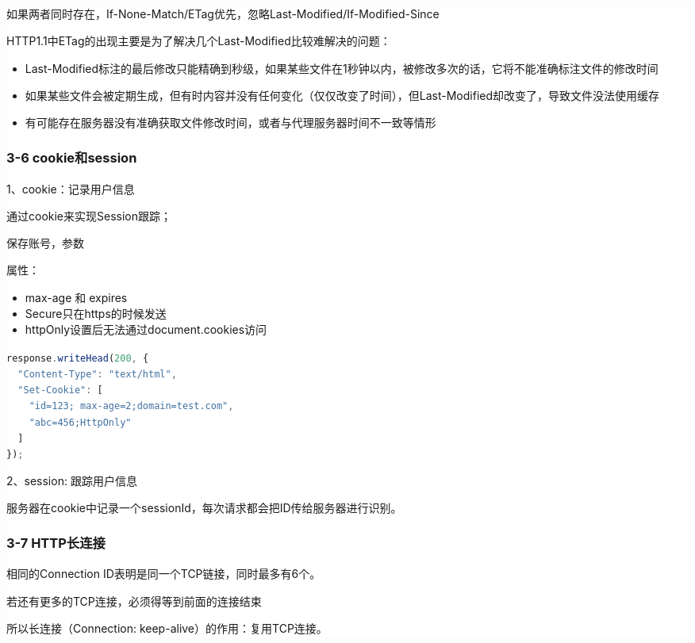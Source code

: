 如果两者同时存在，If-None-Match/ETag优先，忽略Last-Modified/If-Modified-Since

HTTP1.1中ETag的出现主要是为了解决几个Last-Modified比较难解决的问题：

* Last-Modified标注的最后修改只能精确到秒级，如果某些文件在1秒钟以内，被修改多次的话，它将不能准确标注文件的修改时间

* 如果某些文件会被定期生成，但有时内容并没有任何变化（仅仅改变了时间），但Last-Modified却改变了，导致文件没法使用缓存

* 有可能存在服务器没有准确获取文件修改时间，或者与代理服务器时间不一致等情形

### 3-6 cookie和session

1、cookie：记录用户信息

通过cookie来实现Session跟踪；

保存账号，参数

属性：
- max-age 和 expires
- Secure只在https的时候发送
- httpOnly设置后无法通过document.cookies访问

```js
response.writeHead(200, {
  "Content-Type": "text/html",
  "Set-Cookie": [
    "id=123; max-age=2;domain=test.com",
    "abc=456;HttpOnly"
  ]
});
```

2、session: 跟踪用户信息

服务器在cookie中记录一个sessionId，每次请求都会把ID传给服务器进行识别。

### 3-7 HTTP长连接

相同的Connection ID表明是同一个TCP链接，同时最多有6个。

若还有更多的TCP连接，必须得等到前面的连接结束

所以长连接（Connection: keep-alive）的作用：复用TCP连接。

